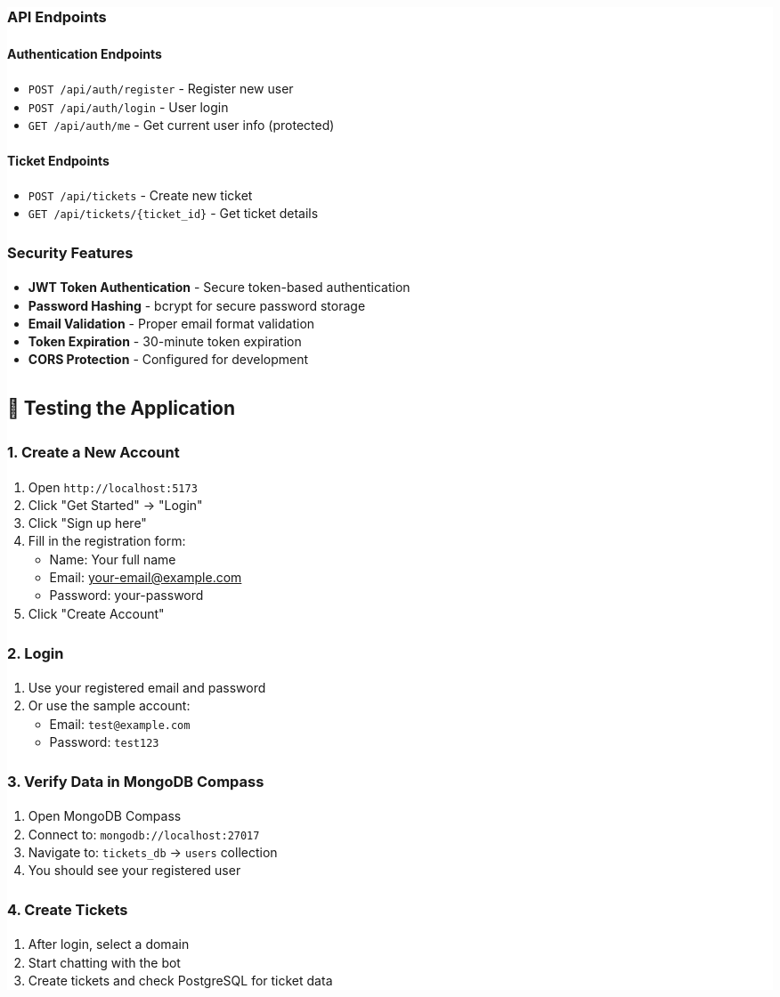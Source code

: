 ### API Endpoints

#### Authentication Endpoints

- `POST /api/auth/register` - Register new user
- `POST /api/auth/login` - User login
- `GET /api/auth/me` - Get current user info (protected)

#### Ticket Endpoints

- `POST /api/tickets` - Create new ticket
- `GET /api/tickets/{ticket_id}` - Get ticket details

### Security Features

- **JWT Token Authentication** - Secure token-based authentication
- **Password Hashing** - bcrypt for secure password storage
- **Email Validation** - Proper email format validation
- **Token Expiration** - 30-minute token expiration
- **CORS Protection** - Configured for development

## 🧪 Testing the Application

### 1. Create a New Account

1. Open `http://localhost:5173`
2. Click "Get Started" → "Login"
3. Click "Sign up here"
4. Fill in the registration form:
   - Name: Your full name
   - Email: your-email@example.com
   - Password: your-password
5. Click "Create Account"

### 2. Login

1. Use your registered email and password
2. Or use the sample account:
   - Email: `test@example.com`
   - Password: `test123`

### 3. Verify Data in MongoDB Compass

1. Open MongoDB Compass
2. Connect to: `mongodb://localhost:27017`
3. Navigate to: `tickets_db` → `users` collection
4. You should see your registered user

### 4. Create Tickets

1. After login, select a domain
2. Start chatting with the bot
3. Create tickets and check PostgreSQL for ticket data
